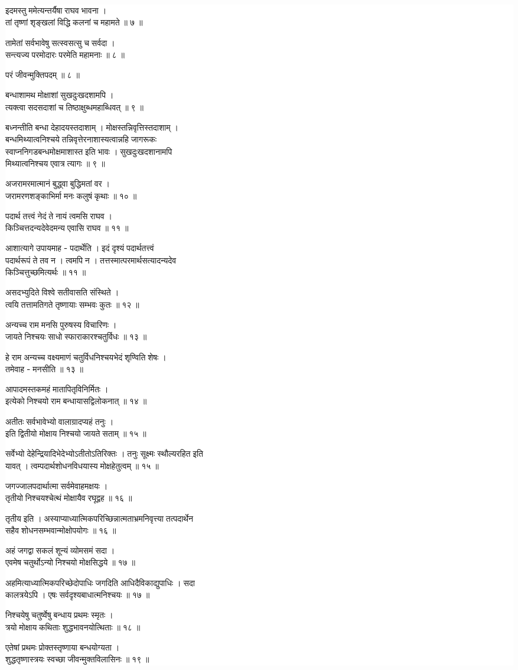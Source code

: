 इदमस्तु ममेत्यन्तर्यैषा राघव भावना ।  
तां तृष्णां शृङ्खलां विद्धि कलनां च महामते ॥ ७ ॥  
  
तामेतां सर्वभावेषु सत्स्वसत्सु च सर्वदा ।  
सन्त्यज्य परमोदारः परमेति महामनाः ॥ ८ ॥  
  
परं जीवन्मुक्तिपदम् ॥ ८ ॥  
  
बन्धाशामथ मोक्षाशां सुखदुःखदशामपि ।  
त्यक्त्वा सदसदाशां च तिष्ठाक्षुब्धमहाब्धिवत् ॥ ९ ॥  
  
बध्नन्तीति बन्धा देहादयस्तदाशाम् । मोक्षस्तन्निवृत्तिस्तदाशाम् ।   
बन्धमिथ्यात्वनिश्चये तन्निवृत्तेरनाशास्यत्वान्नहि जागरूकः   
स्वाप्ननिगडबन्धमोक्षमाशास्त इति भावः । सुखदुःखदशानामपि   
मिथ्यात्वनिश्चय एवात्र त्यागः ॥ ९ ॥  
  
अजरामरमात्मानं बुद्ध्वा बुद्धिमतां वर ।  
जरामरणशङ्काभिर्मा मनः कलुषं कृथाः ॥ १० ॥  
  
पदार्थ तत्त्वं नेदं ते नायं त्वमसि राघव ।  
किञ्चित्तदन्यदेवेदमन्य एवासि राघव ॥ ११ ॥  
  
आशात्यागे उपायमाह - पदार्थेति । इदं दृश्यं पदार्थतत्त्वं   
पदार्थरूपं ते तव न । त्वमपि न । तत्तस्मात्परमार्थसत्यादन्यदेव   
किञ्चित्तुच्छमित्यर्थः ॥ ११ ॥  
  
असदभ्युदिते विश्वे सतीवासति संस्थिते ।  
त्वयि तत्तामतिगते तृष्णायाः सम्भवः कुतः ॥ १२ ॥  
  
अन्यच्च राम मनसि पुरुषस्य विचारिणः ।  
जायते निश्चयः साधो स्फाराकारश्चतुर्विधः ॥ १३ ॥  
  
हे राम अन्यच्च वक्ष्यमाणं चतुर्विधनिश्चयभेदं शृण्विति शेषः ।   
तमेवाह - मनसीति ॥ १३ ॥  
  
आपादमस्तकमहं मातापितृविनिर्मितः ।  
इत्येको निश्चयो राम बन्धायासद्विलोकनात् ॥ १४ ॥  
  
अतीतः सर्वभावेभ्यो वालाग्रादप्यहं तनुः ।  
इति द्वितीयो मोक्षाय निश्चयो जायते सताम् ॥ १५ ॥  
  
सर्वेभ्यो देहेन्द्रियादिभेदेभ्योऽतीतोऽतिरिक्तः । तनुः सूक्ष्मः स्थौल्यरहित इति   
यावत् । त्वम्पदार्थशोधनविधयास्य मोक्षहेतुत्वम् ॥ १५ ॥  
  
जगज्जालपदार्थात्मा सर्वमेवाहमक्षयः ।  
तृतीयो निश्चयश्चेत्थं मोक्षायैव रघूद्वह ॥ १६ ॥  
  
तृतीय इति । अस्याप्याध्यात्मिकपरिच्छिन्नात्मताभ्रमनिवृत्त्या तत्पदार्थेन   
सहैव शोधनसम्भवान्मोक्षोपयोगः ॥ १६ ॥  
  
अहं जगद्वा सकलं शून्यं व्योमसमं सदा ।  
एवमेष चतुर्थोऽन्यो निश्चयो मोक्षसिद्धये ॥ १७ ॥  
  
अहमित्याध्यात्मिकपरिच्छेदोपाधिः जगदिति आधिदैविकाद्युपाधिः । सदा   
कालत्रयेऽपि । एषः सर्वदृश्यबाधात्मनिश्चयः ॥ १७ ॥  
  
निश्चयेषु चतुर्ष्वेषु बन्धाय प्रथमः स्मृतः ।  
त्रयो मोक्षाय कथिताः शुद्धभावनयोत्थिताः ॥ १८ ॥  
  
एतेषां प्रथमः प्रोक्तस्तृष्णाया बन्धयोग्यता ।  
शुद्धतृष्णास्त्रयः स्वच्छा जीवन्मुक्तविलासिनः ॥ १९ ॥  
  